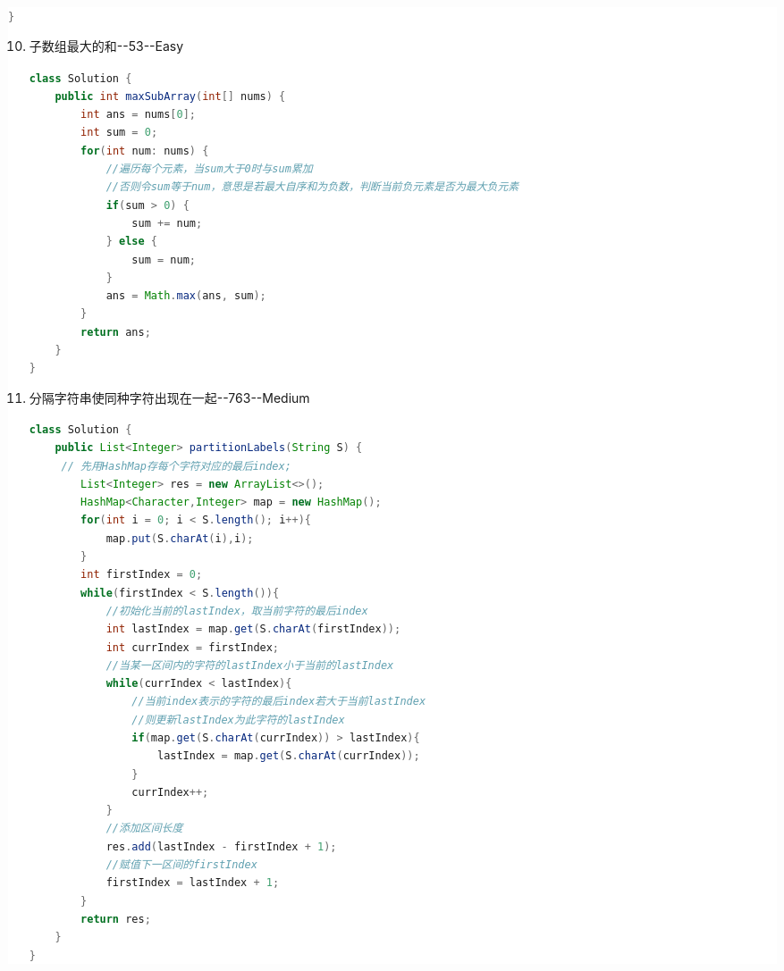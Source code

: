    ```java
   }
   ```

   

10. 子数组最大的和--53--Easy

    ```java
    class Solution {
        public int maxSubArray(int[] nums) {
            int ans = nums[0];
            int sum = 0;
            for(int num: nums) {
                //遍历每个元素，当sum大于0时与sum累加
                //否则令sum等于num，意思是若最大自序和为负数，判断当前负元素是否为最大负元素
                if(sum > 0) {
                    sum += num;
                } else {
                    sum = num;
                }
                ans = Math.max(ans, sum);
            }
            return ans;
        }
    }
    ```

    

11. 分隔字符串使同种字符出现在一起--763--Medium

    ```java
    class Solution {
        public List<Integer> partitionLabels(String S) {
         // 先用HashMap存每个字符对应的最后index;
            List<Integer> res = new ArrayList<>();
            HashMap<Character,Integer> map = new HashMap();
            for(int i = 0; i < S.length(); i++){
                map.put(S.charAt(i),i);
            }
            int firstIndex = 0;
            while(firstIndex < S.length()){
                //初始化当前的lastIndex，取当前字符的最后index
                int lastIndex = map.get(S.charAt(firstIndex));
                int currIndex = firstIndex;
                //当某一区间内的字符的lastIndex小于当前的lastIndex
                while(currIndex < lastIndex){
                    //当前index表示的字符的最后index若大于当前lastIndex
                    //则更新lastIndex为此字符的lastIndex
                    if(map.get(S.charAt(currIndex)) > lastIndex){
                        lastIndex = map.get(S.charAt(currIndex));
                    }
                    currIndex++;
                }
                //添加区间长度
                res.add(lastIndex - firstIndex + 1);
                //赋值下一区间的firstIndex
                firstIndex = lastIndex + 1;
            }
            return res;
        }
    }
    ```
    